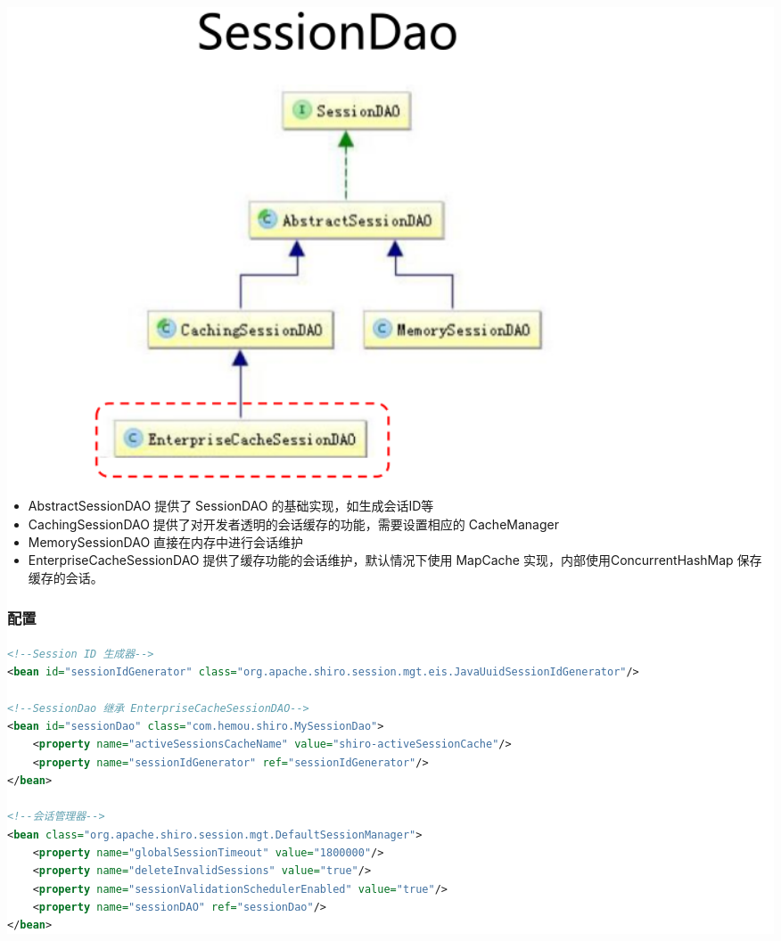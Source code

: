 ![image-20200809202752899](img/image-20200809202752899.png)

+  AbstractSessionDAO 提供了 SessionDAO 的基础实现，如生成会话ID等
+ CachingSessionDAO 提供了对开发者透明的会话缓存的功能，需要设置相应的 CacheManager
+ MemorySessionDAO 直接在内存中进行会话维护
+ EnterpriseCacheSessionDAO 提供了缓存功能的会话维护，默认情况下使用 MapCache 实现，内部使用ConcurrentHashMap 保存缓存的会话。

### 配置

```xml
<!--Session ID 生成器-->
<bean id="sessionIdGenerator" class="org.apache.shiro.session.mgt.eis.JavaUuidSessionIdGenerator"/>

<!--SessionDao 继承 EnterpriseCacheSessionDAO-->
<bean id="sessionDao" class="com.hemou.shiro.MySessionDao">
    <property name="activeSessionsCacheName" value="shiro-activeSessionCache"/>
    <property name="sessionIdGenerator" ref="sessionIdGenerator"/>
</bean>

<!--会话管理器-->
<bean class="org.apache.shiro.session.mgt.DefaultSessionManager">
    <property name="globalSessionTimeout" value="1800000"/>
    <property name="deleteInvalidSessions" value="true"/>
    <property name="sessionValidationSchedulerEnabled" value="true"/>
    <property name="sessionDAO" ref="sessionDao"/>
</bean>
```
